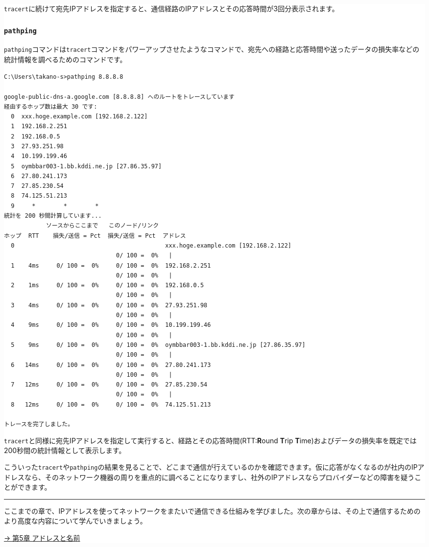 `tracert`に続けて宛先IPアドレスを指定すると、通信経路のIPアドレスとその応答時間が3回分表示されます。

### `pathping`

`pathping`コマンドは`tracert`コマンドをパワーアップさせたようなコマンドで、宛先への経路と応答時間や送ったデータの損失率などの統計情報を調べるためのコマンドです。

```
C:\Users\takano-s>pathping 8.8.8.8

google-public-dns-a.google.com [8.8.8.8] へのルートをトレースしています
経由するホップ数は最大 30 です:
  0  xxx.hoge.example.com [192.168.2.122]
  1  192.168.2.251
  2  192.168.0.5
  3  27.93.251.98
  4  10.199.199.46
  5  oymbbar003-1.bb.kddi.ne.jp [27.86.35.97]
  6  27.80.241.173
  7  27.85.230.54
  8  74.125.51.213
  9     *        *        *
統計を 200 秒間計算しています...
            ソースからここまで   このノード/リンク
ホップ  RTT    損失/送信 = Pct  損失/送信 = Pct  アドレス
  0                                           xxx.hoge.example.com [192.168.2.122]
                                0/ 100 =  0%   |
  1    4ms     0/ 100 =  0%     0/ 100 =  0%  192.168.2.251
                                0/ 100 =  0%   |
  2    1ms     0/ 100 =  0%     0/ 100 =  0%  192.168.0.5
                                0/ 100 =  0%   |
  3    4ms     0/ 100 =  0%     0/ 100 =  0%  27.93.251.98
                                0/ 100 =  0%   |
  4    9ms     0/ 100 =  0%     0/ 100 =  0%  10.199.199.46
                                0/ 100 =  0%   |
  5    9ms     0/ 100 =  0%     0/ 100 =  0%  oymbbar003-1.bb.kddi.ne.jp [27.86.35.97]
                                0/ 100 =  0%   |
  6   14ms     0/ 100 =  0%     0/ 100 =  0%  27.80.241.173
                                0/ 100 =  0%   |
  7   12ms     0/ 100 =  0%     0/ 100 =  0%  27.85.230.54
                                0/ 100 =  0%   |
  8   12ms     0/ 100 =  0%     0/ 100 =  0%  74.125.51.213

トレースを完了しました。
```

`tracert`と同様に宛先IPアドレスを指定して実行すると、経路とその応答時間(RTT:**R**ound **T**rip **T**ime)およびデータの損失率を既定では200秒間の統計情報として表示します。


こういった`tracert`や`pathping`の結果を見ることで、どこまで通信が行えているのかを確認できます。仮に応答がなくなるのが社内のIPアドレスなら、そのネットワーク機器の周りを重点的に調べることになりますし、社外のIPアドレスならプロバイダーなどの障害を疑うことができます。

- - - - -

ここまでの章で、IPアドレスを使ってネットワークをまたいで通信できる仕組みを学びました。次の章からは、その上で通信するためのより高度な内容について学んでいきましょう。

[→ 第5章 アドレスと名前](05.md "第5章 アドレスと名前")